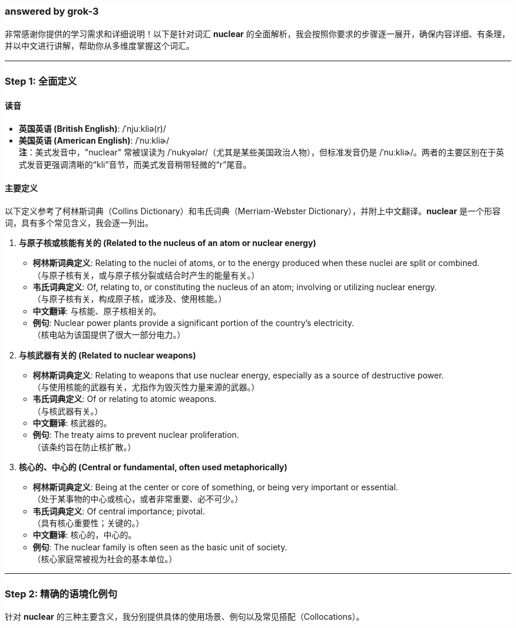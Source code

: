 ### answered by grok-3
非常感谢你提供的学习需求和详细说明！以下是针对词汇 **nuclear** 的全面解析，我会按照你要求的步骤逐一展开，确保内容详细、有条理，并以中文进行讲解，帮助你从多维度掌握这个词汇。

---

### Step 1: 全面定义

#### 读音
- **英国英语 (British English)**: /ˈnjuːkliə(r)/  
- **美国英语 (American English)**: /ˈnuːkliɚ/  
**注**：美式发音中，"nuclear" 常被误读为 /ˈnukyələr/（尤其是某些美国政治人物），但标准发音仍是 /ˈnuːkliɚ/。两者的主要区别在于英式发音更强调清晰的“kli”音节，而美式发音稍带轻微的“r”尾音。

#### 主要定义
以下定义参考了柯林斯词典（Collins Dictionary）和韦氏词典（Merriam-Webster Dictionary），并附上中文翻译。**nuclear** 是一个形容词，具有多个常见含义，我会逐一列出。

1. **与原子核或核能有关的 (Related to the nucleus of an atom or nuclear energy)**  
   - **柯林斯词典定义**: Relating to the nuclei of atoms, or to the energy produced when these nuclei are split or combined.  
     （与原子核有关，或与原子核分裂或结合时产生的能量有关。）  
   - **韦氏词典定义**: Of, relating to, or constituting the nucleus of an atom; involving or utilizing nuclear energy.  
     （与原子核有关，构成原子核，或涉及、使用核能。）  
   - **中文翻译**: 与核能、原子核相关的。  
   - **例句**: Nuclear power plants provide a significant portion of the country’s electricity.  
     （核电站为该国提供了很大一部分电力。）

2. **与核武器有关的 (Related to nuclear weapons)**  
   - **柯林斯词典定义**: Relating to weapons that use nuclear energy, especially as a source of destructive power.  
     （与使用核能的武器有关，尤指作为毁灭性力量来源的武器。）  
   - **韦氏词典定义**: Of or relating to atomic weapons.  
     （与核武器有关。）  
   - **中文翻译**: 核武器的。  
   - **例句**: The treaty aims to prevent nuclear proliferation.  
     （该条约旨在防止核扩散。）

3. **核心的、中心的 (Central or fundamental, often used metaphorically)**  
   - **柯林斯词典定义**: Being at the center or core of something, or being very important or essential.  
     （处于某事物的中心或核心，或者非常重要、必不可少。）  
   - **韦氏词典定义**: Of central importance; pivotal.  
     （具有核心重要性；关键的。）  
   - **中文翻译**: 核心的，中心的。  
   - **例句**: The nuclear family is often seen as the basic unit of society.  
     （核心家庭常被视为社会的基本单位。）

---

### Step 2: 精确的语境化例句

针对 **nuclear** 的三种主要含义，我分别提供具体的使用场景、例句以及常见搭配（Collocations）。
